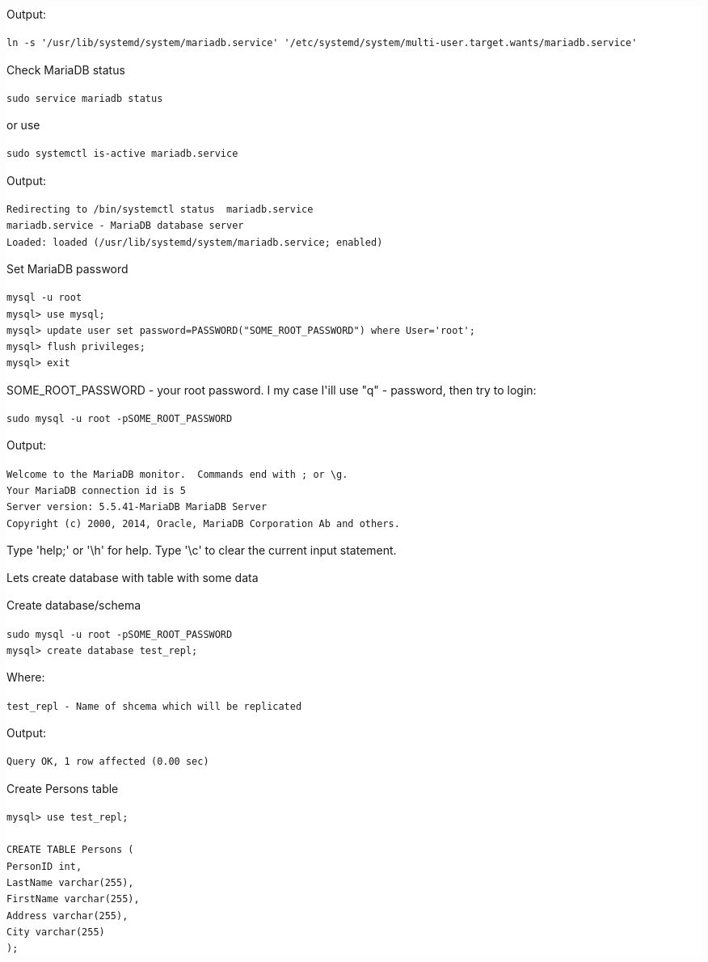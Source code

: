 Output:

    ln -s '/usr/lib/systemd/system/mariadb.service' '/etc/systemd/system/multi-user.target.wants/mariadb.service'

Check MariaDB status

    sudo service mariadb status

or use

    sudo systemctl is-active mariadb.service

Output:

    Redirecting to /bin/systemctl status  mariadb.service
    mariadb.service - MariaDB database server
    Loaded: loaded (/usr/lib/systemd/system/mariadb.service; enabled)

Set MariaDB password

    mysql -u root
    mysql> use mysql;
    mysql> update user set password=PASSWORD("SOME_ROOT_PASSWORD") where User='root';
    mysql> flush privileges;
    mysql> exit

SOME_ROOT_PASSWORD - your root password. I my case I'ill use "q" - password, then try to login:

    sudo mysql -u root -pSOME_ROOT_PASSWORD

Output:

    Welcome to the MariaDB monitor.  Commands end with ; or \g.
    Your MariaDB connection id is 5
    Server version: 5.5.41-MariaDB MariaDB Server
    Copyright (c) 2000, 2014, Oracle, MariaDB Corporation Ab and others.

Type 'help;' or '\h' for help. Type '\c' to clear the current input statement.

Lets create database with table with some data

Create database/schema

    sudo mysql -u root -pSOME_ROOT_PASSWORD
    mysql> create database test_repl;

Where:

    test_repl - Name of shcema which will be replicated

Output:

    Query OK, 1 row affected (0.00 sec)

Create Persons table

    mysql> use test_repl;

    CREATE TABLE Persons (
    PersonID int,
    LastName varchar(255),
    FirstName varchar(255),
    Address varchar(255),
    City varchar(255)
    );

